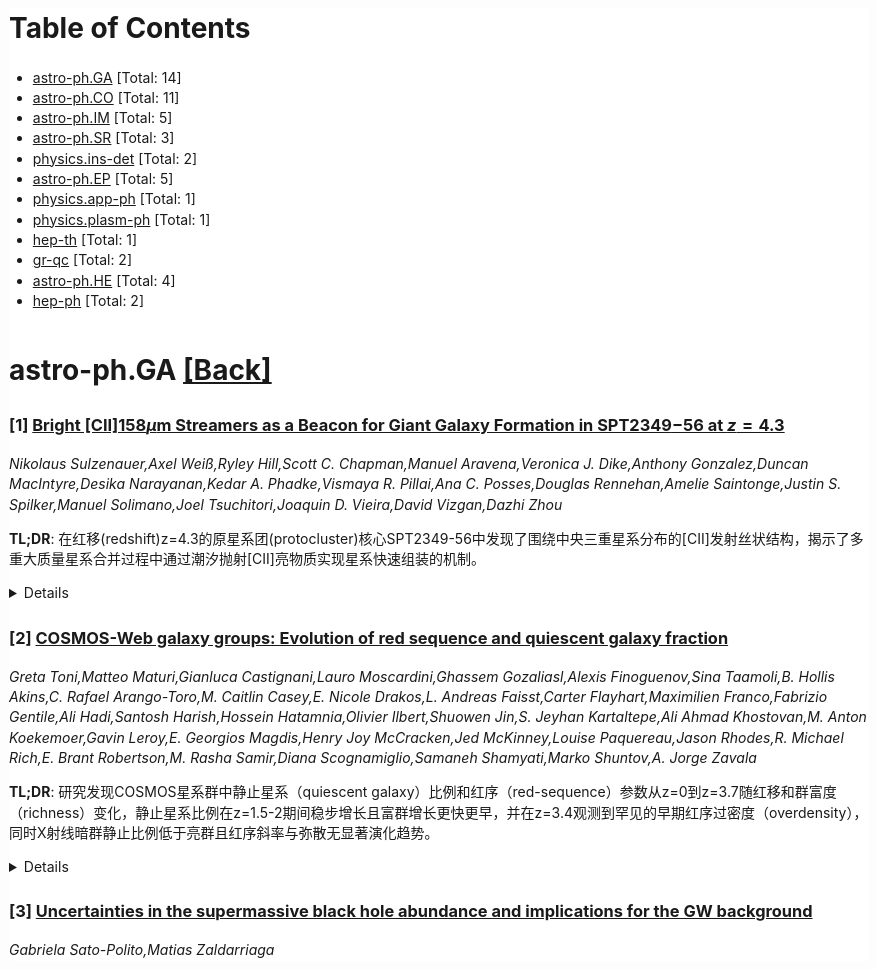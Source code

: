 <div id=toc></div>

# Table of Contents

- [astro-ph.GA](#astro-ph.GA) [Total: 14]
- [astro-ph.CO](#astro-ph.CO) [Total: 11]
- [astro-ph.IM](#astro-ph.IM) [Total: 5]
- [astro-ph.SR](#astro-ph.SR) [Total: 3]
- [physics.ins-det](#physics.ins-det) [Total: 2]
- [astro-ph.EP](#astro-ph.EP) [Total: 5]
- [physics.app-ph](#physics.app-ph) [Total: 1]
- [physics.plasm-ph](#physics.plasm-ph) [Total: 1]
- [hep-th](#hep-th) [Total: 1]
- [gr-qc](#gr-qc) [Total: 2]
- [astro-ph.HE](#astro-ph.HE) [Total: 4]
- [hep-ph](#hep-ph) [Total: 2]


<div id='astro-ph.GA'></div>

# astro-ph.GA [[Back]](#toc)

### [1] [Bright [CII]158$μ$m Streamers as a Beacon for Giant Galaxy Formation in SPT2349$-$56 at $z=4.3$](https://arxiv.org/abs/2509.08035)
*Nikolaus Sulzenauer,Axel Weiß,Ryley Hill,Scott C. Chapman,Manuel Aravena,Veronica J. Dike,Anthony Gonzalez,Duncan MacIntyre,Desika Narayanan,Kedar A. Phadke,Vismaya R. Pillai,Ana C. Posses,Douglas Rennehan,Amelie Saintonge,Justin S. Spilker,Manuel Solimano,Joel Tsuchitori,Joaquin D. Vieira,David Vizgan,Dazhi Zhou*

**TL;DR**: 在红移(redshift)z=4.3的原星系团(protocluster)核心SPT2349-56中发现了围绕中央三重星系分布的[CII]发射丝状结构，揭示了多重大质量星系合并过程中通过潮汐抛射[CII]亮物质实现星系快速组装的机制。


<details><summary>Details</summary></details>

### [2] [COSMOS-Web galaxy groups: Evolution of red sequence and quiescent galaxy fraction](https://arxiv.org/abs/2509.08040)
*Greta Toni,Matteo Maturi,Gianluca Castignani,Lauro Moscardini,Ghassem Gozaliasl,Alexis Finoguenov,Sina Taamoli,B. Hollis Akins,C. Rafael Arango-Toro,M. Caitlin Casey,E. Nicole Drakos,L. Andreas Faisst,Carter Flayhart,Maximilien Franco,Fabrizio Gentile,Ali Hadi,Santosh Harish,Hossein Hatamnia,Olivier Ilbert,Shuowen Jin,S. Jeyhan Kartaltepe,Ali Ahmad Khostovan,M. Anton Koekemoer,Gavin Leroy,E. Georgios Magdis,Henry Joy McCracken,Jed McKinney,Louise Paquereau,Jason Rhodes,R. Michael Rich,E. Brant Robertson,M. Rasha Samir,Diana Scognamiglio,Samaneh Shamyati,Marko Shuntov,A. Jorge Zavala*

**TL;DR**: 研究发现COSMOS星系群中静止星系（quiescent galaxy）比例和红序（red-sequence）参数从z=0到z=3.7随红移和群富度（richness）变化，静止星系比例在z=1.5-2期间稳步增长且富群增长更快更早，并在z=3.4观测到罕见的早期红序过密度（overdensity），同时X射线暗群静止比例低于亮群且红序斜率与弥散无显著演化趋势。


<details><summary>Details</summary></details>

### [3] [Uncertainties in the supermassive black hole abundance and implications for the GW background](https://arxiv.org/abs/2509.08041)
*Gabriela Sato-Polito,Matias Zaldarriaga*
